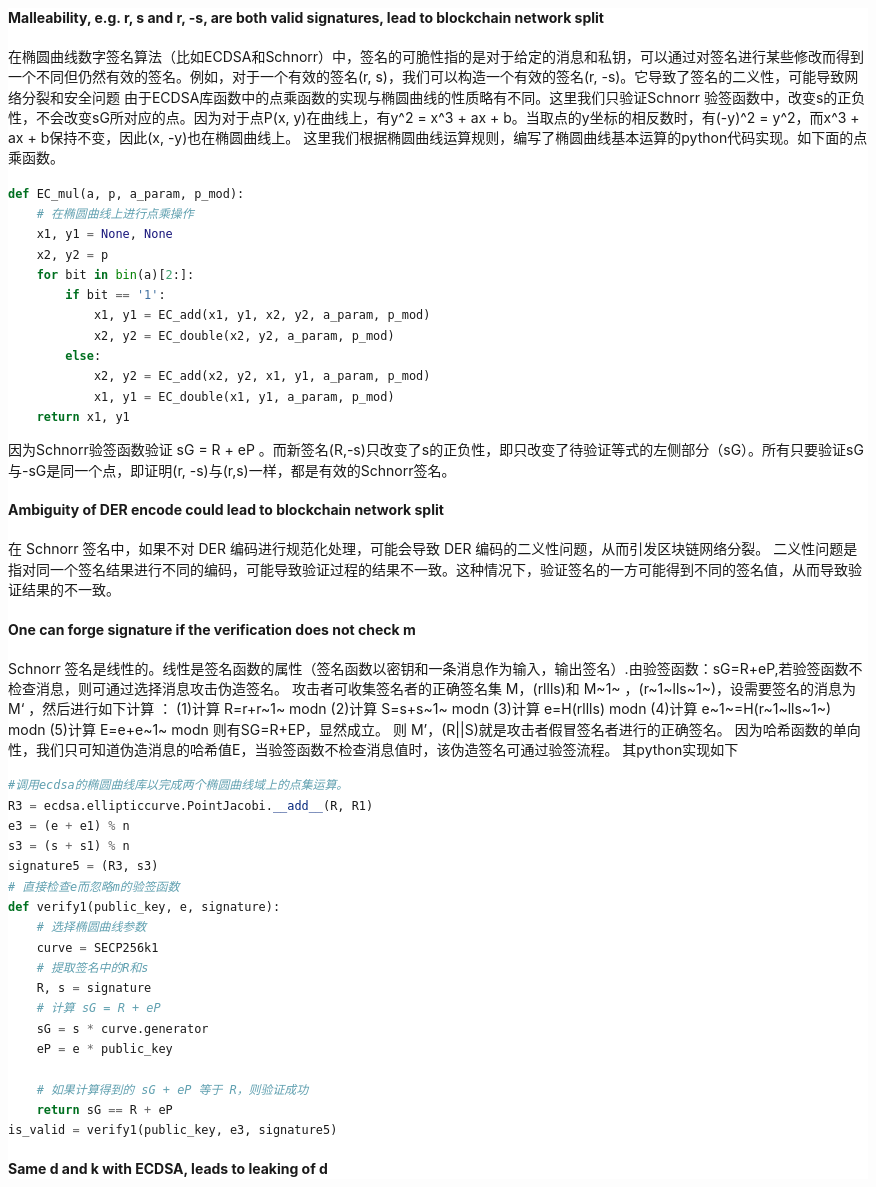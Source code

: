 #### Malleability, e.g. r, s and r, -s, are both valid signatures, lead to blockchain network split
在椭圆曲线数字签名算法（比如ECDSA和Schnorr）中，签名的可脆性指的是对于给定的消息和私钥，可以通过对签名进行某些修改而得到一个不同但仍然有效的签名。例如，对于一个有效的签名(r, s)，我们可以构造一个有效的签名(r, -s)。它导致了签名的二义性，可能导致网络分裂和安全问题
由于ECDSA库函数中的点乘函数的实现与椭圆曲线的性质略有不同。这里我们只验证Schnorr 验签函数中，改变s的正负性，不会改变sG所对应的点。因为对于点P(x, y)在曲线上，有y^2 = x^3 + ax + b。当取点的y坐标的相反数时，有(-y)^2 = y^2，而x^3 + ax + b保持不变，因此(x, -y)也在椭圆曲线上。
这里我们根据椭圆曲线运算规则，编写了椭圆曲线基本运算的python代码实现。如下面的点乘函数。
```python
def EC_mul(a, p, a_param, p_mod):
    # 在椭圆曲线上进行点乘操作
    x1, y1 = None, None
    x2, y2 = p
    for bit in bin(a)[2:]:
        if bit == '1':
            x1, y1 = EC_add(x1, y1, x2, y2, a_param, p_mod)
            x2, y2 = EC_double(x2, y2, a_param, p_mod)
        else:
            x2, y2 = EC_add(x2, y2, x1, y1, a_param, p_mod)
            x1, y1 = EC_double(x1, y1, a_param, p_mod)
    return x1, y1
```
因为Schnorr验签函数验证 sG = R + eP 。而新签名(R,-s)只改变了s的正负性，即只改变了待验证等式的左侧部分（sG）。所有只要验证sG与-sG是同一个点，即证明(r, -s)与(r,s)一样，都是有效的Schnorr签名。

#### Ambiguity of DER encode could lead to blockchain network split
在 Schnorr 签名中，如果不对 DER 编码进行规范化处理，可能会导致 DER 编码的二义性问题，从而引发区块链网络分裂。
二义性问题是指对同一个签名结果进行不同的编码，可能导致验证过程的结果不一致。这种情况下，验证签名的一方可能得到不同的签名值，从而导致验证结果的不一致。

####  One can forge signature if the verification does not check m
Schnorr 签名是线性的。线性是签名函数的属性（签名函数以密钥和一条消息作为输入，输出签名）.由验签函数：sG=R+eP,若验签函数不检查消息，则可通过选择消息攻击伪造签名。
攻击者可收集签名者的正确签名集 M，(rllls)和 M~1~ ，(r~1~lls~1~)，设需要签名的消息为M‘ ，然后进行如下计算 ：
(1)计算 R=r+r~1~ modn
(2)计算 S=s+s~1~ modn
(3)计算 e=H(rllls) modn
(4)计算 e~1~=H(r~1~lls~1~) modn
(5)计算 E=e+e~1~ modn
则有SG=R+EP，显然成立。
则 M’，(R||S)就是攻击者假冒签名者进行的正确签名。
因为哈希函数的单向性，我们只可知道伪造消息的哈希值E，当验签函数不检查消息值时，该伪造签名可通过验签流程。
其python实现如下

```python
#调用ecdsa的椭圆曲线库以完成两个椭圆曲线域上的点集运算。
R3 = ecdsa.ellipticcurve.PointJacobi.__add__(R, R1)
e3 = (e + e1) % n
s3 = (s + s1) % n
signature5 = (R3, s3)
# 直接检查e而忽略m的验签函数
def verify1(public_key, e, signature):
    # 选择椭圆曲线参数
    curve = SECP256k1
    # 提取签名中的R和s
    R, s = signature
    # 计算 sG = R + eP
    sG = s * curve.generator
    eP = e * public_key

    # 如果计算得到的 sG + eP 等于 R，则验证成功
    return sG == R + eP
is_valid = verify1(public_key, e3, signature5)
```
#### Same d and k with ECDSA, leads to leaking of d